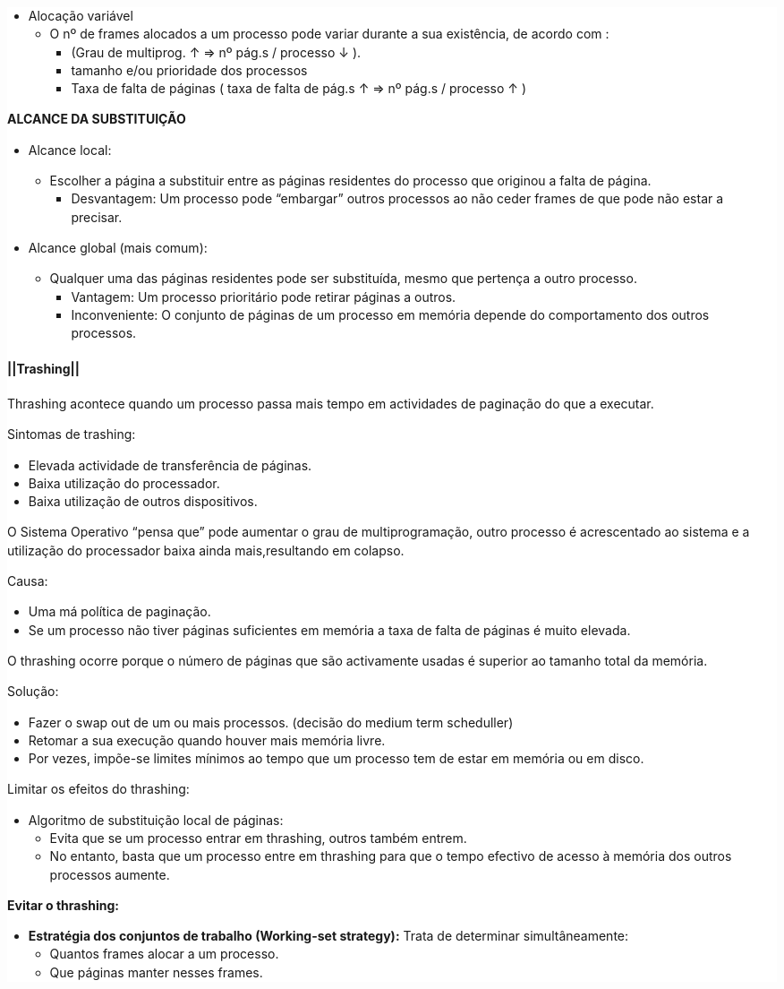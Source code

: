- Alocação variável
	-  O nº de frames alocados a um processo pode variar durante a sua existência, de acordo com :
		- (Grau de multiprog. ↑ ⇒ nº pág.s / processo ↓ ).
		- tamanho e/ou prioridade dos processos 
		- Taxa de falta de páginas ( taxa de falta de pág.s ↑ ⇒ nº pág.s / processo ↑ ) 

**ALCANCE DA SUBSTITUIÇÃO**

- Alcance local:
	- Escolher a página a substituir entre as páginas residentes do processo que originou a falta de página. 
		- Desvantagem: Um processo pode “embargar” outros processos ao não ceder frames de que pode não estar a precisar.

- Alcance global (mais comum):
	 - Qualquer uma das páginas residentes pode ser substituída, mesmo que pertença a outro processo. 
		 - Vantagem: Um processo prioritário pode retirar páginas a outros. 		 
		 - Inconveniente: O conjunto de páginas de um processo em memória depende do comportamento dos outros processos.

#### ||Trashing||

Thrashing acontece quando um processo passa mais tempo em actividades de paginação do que a executar. 

Sintomas de trashing:
 - Elevada actividade de transferência de páginas.
 - Baixa utilização do processador.
 - Baixa utilização de outros dispositivos. 

O Sistema Operativo “pensa que” pode aumentar o grau de multiprogramação, outro processo é acrescentado ao sistema e a utilização do processador baixa ainda mais,resultando em colapso.

Causa:
 - Uma má política de paginação.
 - Se um processo não tiver páginas suficientes em memória a taxa de falta de páginas é muito elevada.

O thrashing ocorre porque o número de páginas que são activamente usadas é superior ao tamanho total da memória. 

 Solução:

- Fazer o swap out de um ou mais processos. (decisão do medium term scheduller) 
- Retomar a sua execução quando houver mais memória livre. 
- Por vezes, impõe-se limites mínimos ao tempo que um processo tem de estar em memória ou em disco.

Limitar os efeitos do thrashing:

- Algoritmo de substituição local de páginas:
	- Evita que se um processo entrar em thrashing, outros também entrem. 
	- No entanto, basta que um processo entre em thrashing para que o tempo efectivo de acesso à memória dos outros processos aumente. 

**Evitar o thrashing:** 

- **Estratégia dos conjuntos de trabalho (Working-set strategy):**
Trata de determinar simultâneamente:
	 - Quantos frames alocar a um processo.
	 -  Que páginas manter nesses frames. 
	